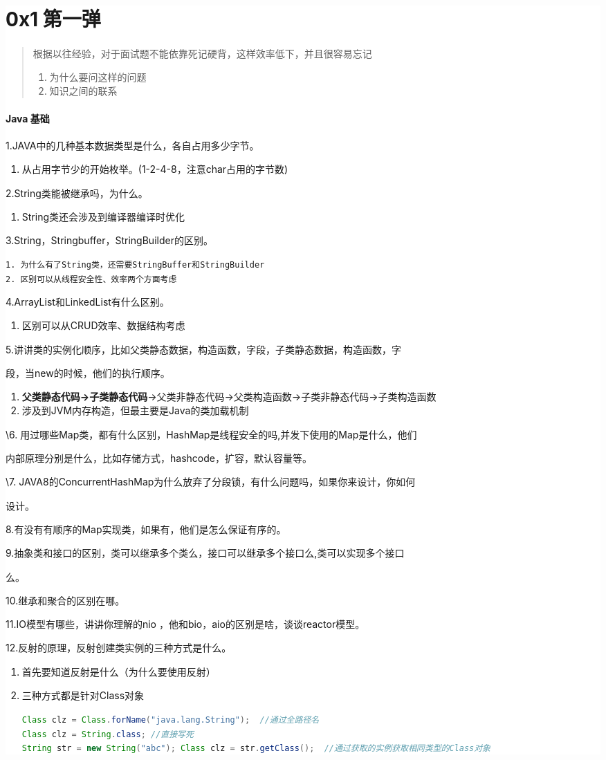 # 0x1  第一弹

> 根据以往经验，对于面试题不能依靠死记硬背，这样效率低下，并且很容易忘记
>
> 1. 为什么要问这样的问题
> 2. 知识之间的联系

#### Java 基础

1.JAVA中的几种基本数据类型是什么，各自占用多少字节。

1. 从占用字节少的开始枚举。(1-2-4-8，注意char占用的字节数)

2.String类能被继承吗，为什么。

1. String类还会涉及到编译器编译时优化

3.String，Stringbuffer，StringBuilder的区别。

 	1. 为什么有了String类，还需要StringBuffer和StringBuilder
 	2. 区别可以从线程安全性、效率两个方面考虑

4.ArrayList和LinkedList有什么区别。

1. 区别可以从CRUD效率、数据结构考虑

5.讲讲类的实例化顺序，比如父类静态数据，构造函数，字段，子类静态数据，构造函数，字

段，当new的时候，他们的执行顺序。

1. **父类静态代码->子类静态代码**->父类非静态代码->父类构造函数->子类非静态代码->子类构造函数
2. 涉及到JVM内存构造，但最主要是Java的类加载机制

\6. 用过哪些Map类，都有什么区别，HashMap是线程安全的吗,并发下使用的Map是什么，他们

内部原理分别是什么，比如存储方式，hashcode，扩容，默认容量等。

\7. JAVA8的ConcurrentHashMap为什么放弃了分段锁，有什么问题吗，如果你来设计，你如何

设计。

8.有没有有顺序的Map实现类，如果有，他们是怎么保证有序的。

9.抽象类和接口的区别，类可以继承多个类么，接口可以继承多个接口么,类可以实现多个接口

么。

10.继承和聚合的区别在哪。

11.IO模型有哪些，讲讲你理解的nio ，他和bio，aio的区别是啥，谈谈reactor模型。

12.反射的原理，反射创建类实例的三种方式是什么。

1. 首先要知道反射是什么（为什么要使用反射）

2. 三种方式都是针对Class对象

   ```java
   Class clz = Class.forName("java.lang.String");  //通过全路径名
   Class clz = String.class; //直接写死
   String str = new String("abc"); Class clz = str.getClass();  //通过获取的实例获取相同类型的Class对象
   ```
